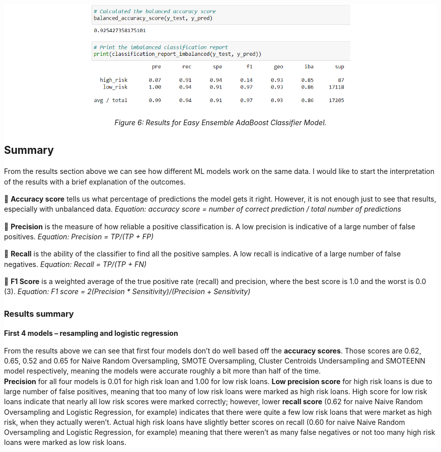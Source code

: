 <p align="center">
<img src="Graphics/easy_ensemble.PNG" width="60%" height="60%">
</p>

<p align="center">
<i>Figure 6: Results for Easy Ensemble AdaBoost Classifier Model.</i>
</p>

## Summary

From the results section above we can see how different ML models work on the same data. I would like to start the interpretation of the results with a brief explanation of the outcomes.

:round_pushpin: **Accuracy score**  tells us what percentage of predictions the model gets it right. However, it is not enough just to see that results, especially with unbalanced data. *Equation: accuracy score = number of correct prediction / total number of predictions*

:round_pushpin: **Precision** is the measure of how reliable a positive classification is. A low precision is indicative of a large number of false positives. *Equation: Precision = TP/(TP + FP)*

:round_pushpin: **Recall** is the ability of the classifier to find all the positive samples. A low recall is indicative of a large number of false negatives. *Equation: Recall = TP/(TP + FN)*

:round_pushpin: **F1 Score** is a weighted average of the true positive rate (recall) and precision, where the best score is 1.0 and the worst is 0.0 (3). *Equation: F1 score = 2(Precision * Sensitivity)/(Precision + Sensitivity)*

### Results summary

**First 4 models – resampling and logistic regression**

From the results above we can see that first four models don’t do well based off the **accuracy scores**. Those scores are 0.62, 0.65, 0.52 and 0.65 for Naive Random Oversampling, SMOTE Oversampling, Cluster Centroids Undersampling and SMOTEENN model respectively, meaning the models were accurate roughly a bit more than half of the time.<br>
**Precision** for all four models is 0.01 for high risk loan and 1.00 for low risk loans. **Low precision score** for high risk loans is due to large number of false positives, meaning that too many of low risk loans were marked as high risk loans. High score for low risk loans indicate that nearly all low risk scores were marked correctly; however, lower **recall score** (0.62 for naive Naive Random Oversampling and Logistic Regression, for example) indicates that there were quite a few low risk loans that were market as high risk, when they actually weren’t. Actual high risk loans have slightly better scores on recall (0.60 for naive Naive Random Oversampling and Logistic Regression, for example) meaning that there weren’t as many false negatives or not too many high risk loans were marked as low risk loans. 
